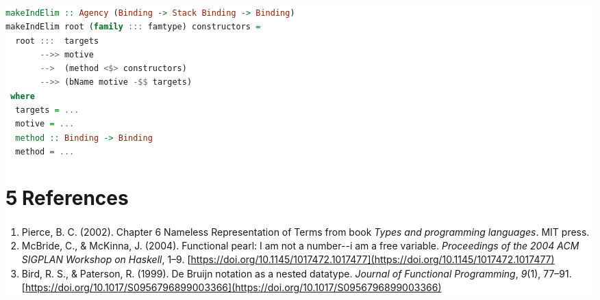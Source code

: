 

```haskell
makeIndElim :: Agency (Binding -> Stack Binding -> Binding)
makeIndElim root (family ::: famtype) constructors = 
  root :::  targets 
       -->> motive 
       -->  (method <$> constructors)
       -->> (bName motive -$$ targets)
 where
  targets = ...
  motive = ...
  method :: Binding -> Binding
  method = ...
```



# 5 References

1. Pierce, B. C. (2002). Chapter 6 Nameless Representation of Terms from book _Types and programming languages_. MIT press.
2. McBride, C., & McKinna, J. (2004). Functional pearl: I am not a number--i am a free variable. _Proceedings of the 2004 ACM SIGPLAN Workshop on Haskell_, 1–9. [https://doi.org/10.1145/1017472.1017477](https://doi.org/10.1145/1017472.1017477)
3. Bird, R. S., & Paterson, R. (1999). De Bruijn notation as a nested datatype. _Journal of Functional Programming_, _9_(1), 77–91. [https://doi.org/10.1017/S0956796899003366](https://doi.org/10.1017/S0956796899003366)
